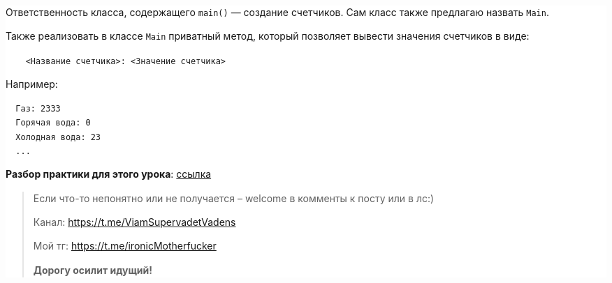 Ответственность класса, содержащего `main()` — создание счетчиков. Сам класс также предлагаю назвать `Main`.

Также реализовать в классе `Main` приватный метод, который позволяет вывести значения счетчиков в виде:

```
    <Название счетчика>: <Значение счетчика>
```

Например:

```
  Газ: 2333
  Горячая вода: 0
  Холодная вода: 23
  ...
```

**Разбор практики для этого урока**:
[ссылка](https://github.com/KFalcon2022/CounterAggregation)

> Если что-то непонятно или не получается – welcome в комменты к посту или в лс:)
>
> Канал: https://t.me/ViamSupervadetVadens
>
> Мой тг: https://t.me/ironicMotherfucker
>
> **Дорогу осилит идущий!**
